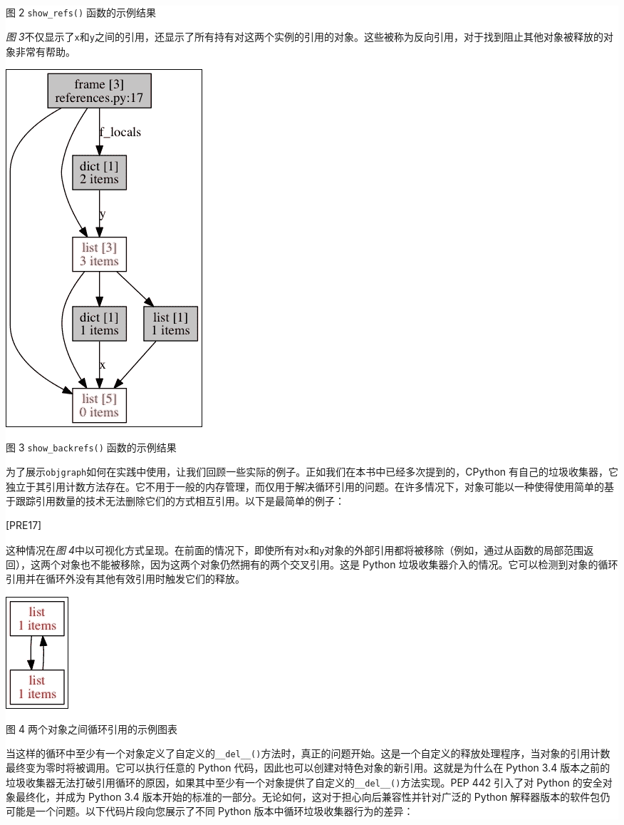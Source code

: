 图 2 `show_refs()` 函数的示例结果

*图 3*不仅显示了`x`和`y`之间的引用，还显示了所有持有对这两个实例的引用的对象。这些被称为反向引用，对于找到阻止其他对象被释放的对象非常有帮助。

![objgraph](img/B05295_11_03.jpg)

图 3 `show_backrefs()` 函数的示例结果

为了展示`objgraph`如何在实践中使用，让我们回顾一些实际的例子。正如我们在本书中已经多次提到的，CPython 有自己的垃圾收集器，它独立于其引用计数方法存在。它不用于一般的内存管理，而仅用于解决循环引用的问题。在许多情况下，对象可能以一种使得使用简单的基于跟踪引用数量的技术无法删除它们的方式相互引用。以下是最简单的例子：

[PRE17]

这种情况在*图 4*中以可视化方式呈现。在前面的情况下，即使所有对`x`和`y`对象的外部引用都将被移除（例如，通过从函数的局部范围返回），这两个对象也不能被移除，因为这两个对象仍然拥有的两个交叉引用。这是 Python 垃圾收集器介入的情况。它可以检测到对象的循环引用并在循环外没有其他有效引用时触发它们的释放。

![objgraph](img/B05295_11_04.jpg)

图 4 两个对象之间循环引用的示例图表

当这样的循环中至少有一个对象定义了自定义的`__del__()`方法时，真正的问题开始。这是一个自定义的释放处理程序，当对象的引用计数最终变为零时将被调用。它可以执行任意的 Python 代码，因此也可以创建对特色对象的新引用。这就是为什么在 Python 3.4 版本之前的垃圾收集器无法打破引用循环的原因，如果其中至少有一个对象提供了自定义的`__del__()`方法实现。PEP 442 引入了对 Python 的安全对象最终化，并成为 Python 3.4 版本开始的标准的一部分。无论如何，这对于担心向后兼容性并针对广泛的 Python 解释器版本的软件包仍可能是一个问题。以下代码片段向您展示了不同 Python 版本中循环垃圾收集器行为的差异：
